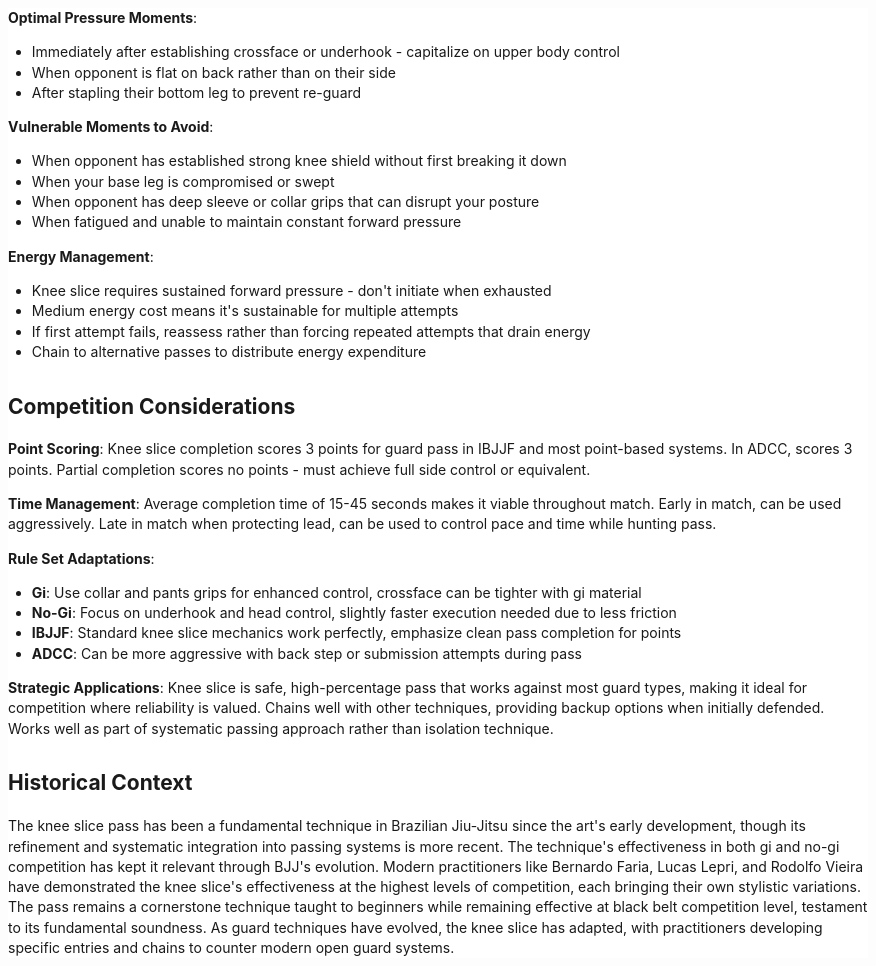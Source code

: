 **Optimal Pressure Moments**:
- Immediately after establishing crossface or underhook - capitalize on upper body control
- When opponent is flat on back rather than on their side
- After stapling their bottom leg to prevent re-guard

**Vulnerable Moments to Avoid**:
- When opponent has established strong knee shield without first breaking it down
- When your base leg is compromised or swept
- When opponent has deep sleeve or collar grips that can disrupt your posture
- When fatigued and unable to maintain constant forward pressure

**Energy Management**:
- Knee slice requires sustained forward pressure - don't initiate when exhausted
- Medium energy cost means it's sustainable for multiple attempts
- If first attempt fails, reassess rather than forcing repeated attempts that drain energy
- Chain to alternative passes to distribute energy expenditure

## Competition Considerations

**Point Scoring**: Knee slice completion scores 3 points for guard pass in IBJJF and most point-based systems. In ADCC, scores 3 points. Partial completion scores no points - must achieve full side control or equivalent.

**Time Management**: Average completion time of 15-45 seconds makes it viable throughout match. Early in match, can be used aggressively. Late in match when protecting lead, can be used to control pace and time while hunting pass.

**Rule Set Adaptations**:
- **Gi**: Use collar and pants grips for enhanced control, crossface can be tighter with gi material
- **No-Gi**: Focus on underhook and head control, slightly faster execution needed due to less friction
- **IBJJF**: Standard knee slice mechanics work perfectly, emphasize clean pass completion for points
- **ADCC**: Can be more aggressive with back step or submission attempts during pass

**Strategic Applications**: Knee slice is safe, high-percentage pass that works against most guard types, making it ideal for competition where reliability is valued. Chains well with other techniques, providing backup options when initially defended. Works well as part of systematic passing approach rather than isolation technique.

## Historical Context

The knee slice pass has been a fundamental technique in Brazilian Jiu-Jitsu since the art's early development, though its refinement and systematic integration into passing systems is more recent. The technique's effectiveness in both gi and no-gi competition has kept it relevant through BJJ's evolution. Modern practitioners like Bernardo Faria, Lucas Lepri, and Rodolfo Vieira have demonstrated the knee slice's effectiveness at the highest levels of competition, each bringing their own stylistic variations. The pass remains a cornerstone technique taught to beginners while remaining effective at black belt competition level, testament to its fundamental soundness. As guard techniques have evolved, the knee slice has adapted, with practitioners developing specific entries and chains to counter modern open guard systems.
